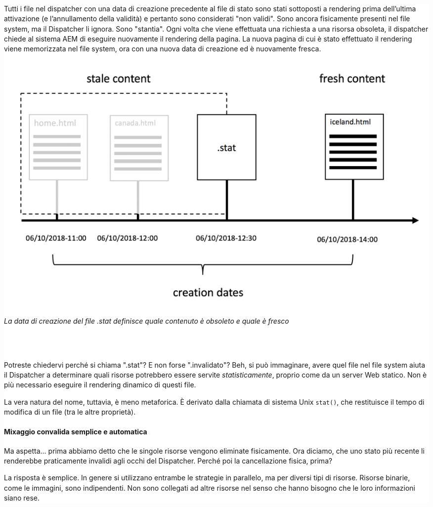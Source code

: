 Tutti i file nel dispatcher con una data di creazione precedente al file di stato sono stati sottoposti a rendering prima dell’ultima attivazione (e l’annullamento della validità) e pertanto sono considerati &quot;non validi&quot;. Sono ancora fisicamente presenti nel file system, ma il Dispatcher li ignora. Sono &quot;stantia&quot;. Ogni volta che viene effettuata una richiesta a una risorsa obsoleta, il dispatcher chiede al sistema AEM di eseguire nuovamente il rendering della pagina. La nuova pagina di cui è stato effettuato il rendering viene memorizzata nel file system, ora con una nuova data di creazione ed è nuovamente fresca.

![La data di creazione del file .stat definisce quale contenuto è obsoleto e quale è fresco](assets/chapter-1/creation-date.png)

*La data di creazione del file .stat definisce quale contenuto è obsoleto e quale è fresco*

<br> 

Potreste chiedervi perché si chiama &quot;.stat&quot;? E non forse &quot;.invalidato&quot;? Beh, si può immaginare, avere quel file nel file system aiuta il Dispatcher a determinare quali risorse potrebbero essere servite *statisticamente*, proprio come da un server Web statico. Non è più necessario eseguire il rendering dinamico di questi file.

La vera natura del nome, tuttavia, è meno metaforica. È derivato dalla chiamata di sistema Unix `stat()`, che restituisce il tempo di modifica di un file (tra le altre proprietà).

#### Mixaggio convalida semplice e automatica

Ma aspetta... prima abbiamo detto che le singole risorse vengono eliminate fisicamente. Ora diciamo, che uno stato più recente li renderebbe praticamente invalidi agli occhi del Dispatcher. Perché poi la cancellazione fisica, prima?

La risposta è semplice. In genere si utilizzano entrambe le strategie in parallelo, ma per diversi tipi di risorse. Risorse binarie, come le immagini, sono indipendenti. Non sono collegati ad altre risorse nel senso che hanno bisogno che le loro informazioni siano rese.
